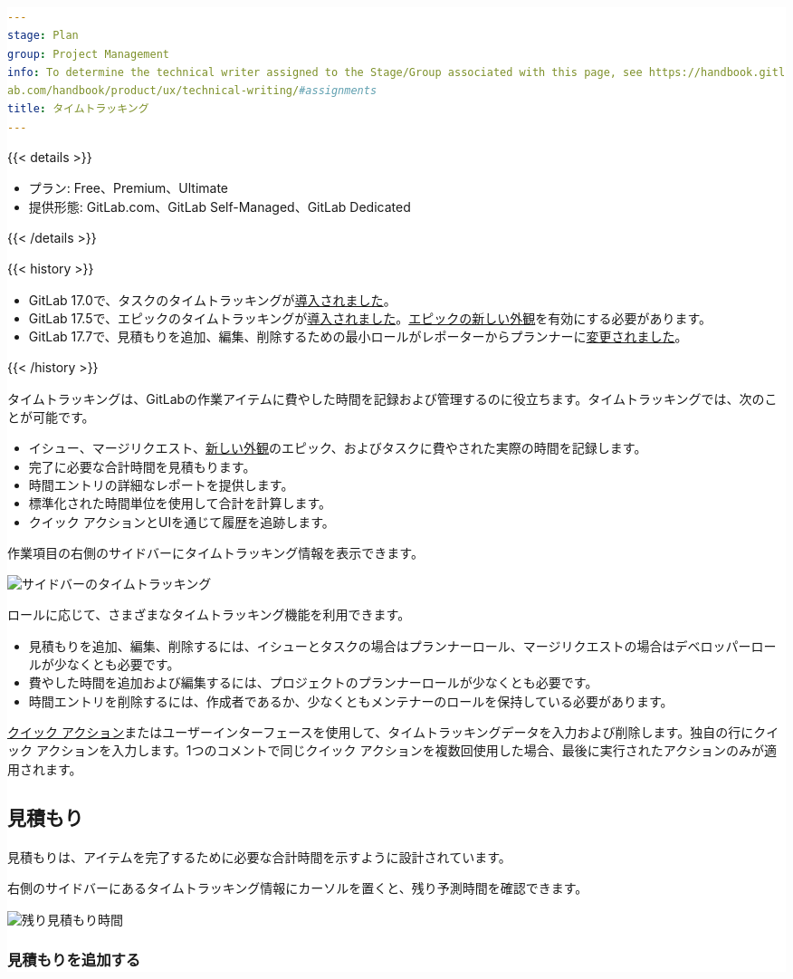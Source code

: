 ```yaml
---
stage: Plan
group: Project Management
info: To determine the technical writer assigned to the Stage/Group associated with this page, see https://handbook.gitlab.com/handbook/product/ux/technical-writing/#assignments
title: タイムトラッキング
---
```


{{< details >}}

- プラン: Free、Premium、Ultimate
- 提供形態: GitLab.com、GitLab Self-Managed、GitLab Dedicated

{{< /details >}}

{{< history >}}

- GitLab 17.0で、タスクのタイムトラッキングが[導入されました](https://gitlab.com/gitlab-org/gitlab/-/issues/438577)。
- GitLab 17.5で、エピックのタイムトラッキングが[導入されました](https://gitlab.com/groups/gitlab-org/-/epics/12396)。[エピックの新しい外観](../group/epics/epic_work_items.md)を有効にする必要があります。
- GitLab 17.7で、見積もりを追加、編集、削除するための最小ロールがレポーターからプランナーに[変更されました](https://gitlab.com/gitlab-org/gitlab/-/merge_requests/169256)。

{{< /history >}}

タイムトラッキングは、GitLabの作業アイテムに費やした時間を記録および管理するのに役立ちます。タイムトラッキングでは、次のことが可能です。

- イシュー、マージリクエスト、[新しい外観](../group/epics/epic_work_items.md)のエピック、およびタスクに費やされた実際の時間を記録します。
- 完了に必要な合計時間を見積もります。
- 時間エントリの詳細なレポートを提供します。
- 標準化された時間単位を使用して合計を計算します。
- クイック アクションとUIを通じて履歴を追跡します。

作業項目の右側のサイドバーにタイムトラッキング情報を表示できます。

![サイドバーのタイムトラッキング](img/time_tracking_sidebar_v13_12.png)

ロールに応じて、さまざまなタイムトラッキング機能を利用できます。

- 見積もりを追加、編集、削除するには、イシューとタスクの場合はプランナーロール、マージリクエストの場合はデベロッパーロールが少なくとも必要です。
- 費やした時間を追加および編集するには、プロジェクトのプランナーロールが少なくとも必要です。
- 時間エントリを削除するには、作成者であるか、少なくともメンテナーのロールを保持している必要があります。

[クイック アクション](quick_actions.md)またはユーザーインターフェースを使用して、タイムトラッキングデータを入力および削除します。独自の行にクイック アクションを入力します。1つのコメントで同じクイック アクションを複数回使用した場合、最後に実行されたアクションのみが適用されます。

## 見積もり

見積もりは、アイテムを完了するために必要な合計時間を示すように設計されています。

右側のサイドバーにあるタイムトラッキング情報にカーソルを置くと、残り予測時間を確認できます。

![残り見積もり時間](img/remaining_time_v14_2.png)

### 見積もりを追加する
